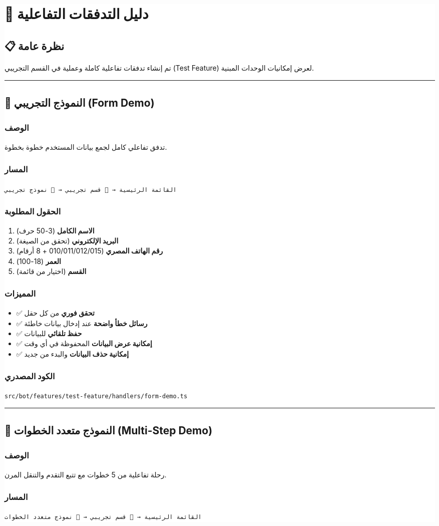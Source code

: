 # 🚀 دليل التدفقات التفاعلية

## 📋 نظرة عامة

تم إنشاء تدفقات تفاعلية كاملة وعملية في القسم التجريبي (Test Feature) لعرض إمكانيات الوحدات المبنية.

---

## 📝 النموذج التجريبي (Form Demo)

### الوصف
تدفق تفاعلي كامل لجمع بيانات المستخدم خطوة بخطوة.

### المسار
```
القائمة الرئيسية → 🧪 قسم تجريبي → 📝 نموذج تجريبي
```

### الحقول المطلوبة
1. **الاسم الكامل** (3-50 حرف)
2. **البريد الإلكتروني** (تحقق من الصيغة)
3. **رقم الهاتف المصري** (010/011/012/015 + 8 أرقام)
4. **العمر** (18-100)
5. **القسم** (اختيار من قائمة)

### المميزات
- ✅ **تحقق فوري** من كل حقل
- ✅ **رسائل خطأ واضحة** عند إدخال بيانات خاطئة
- ✅ **حفظ تلقائي** للبيانات
- ✅ **إمكانية عرض البيانات** المحفوظة في أي وقت
- ✅ **إمكانية حذف البيانات** والبدء من جديد

### الكود المصدري
```
src/bot/features/test-feature/handlers/form-demo.ts
```

---

## 🔄 النموذج متعدد الخطوات (Multi-Step Demo)

### الوصف
رحلة تفاعلية من 5 خطوات مع تتبع التقدم والتنقل المرن.

### المسار
```
القائمة الرئيسية → 🧪 قسم تجريبي → 🔄 نموذج متعدد الخطوات
```
